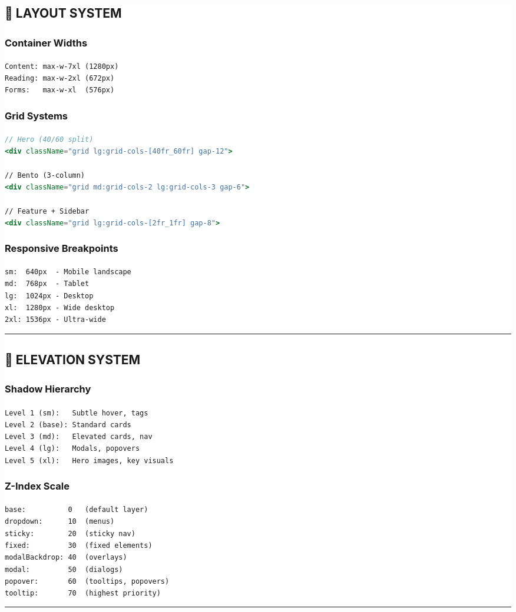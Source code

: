
## 🔲 LAYOUT SYSTEM

### **Container Widths**

```
Content: max-w-7xl (1280px)
Reading: max-w-2xl (672px)
Forms:   max-w-xl  (576px)
```

### **Grid Systems**

```jsx
// Hero (40/60 split)
<div className="grid lg:grid-cols-[40fr_60fr] gap-12">

// Bento (3-column)
<div className="grid md:grid-cols-2 lg:grid-cols-3 gap-6">

// Feature + Sidebar
<div className="grid lg:grid-cols-[2fr_1fr] gap-8">
```

### **Responsive Breakpoints**

```
sm:  640px  - Mobile landscape
md:  768px  - Tablet
lg:  1024px - Desktop
xl:  1280px - Wide desktop
2xl: 1536px - Ultra-wide
```

---

## 🎪 ELEVATION SYSTEM

### **Shadow Hierarchy**

```
Level 1 (sm):   Subtle hover, tags
Level 2 (base): Standard cards
Level 3 (md):   Elevated cards, nav
Level 4 (lg):   Modals, popovers
Level 5 (xl):   Hero images, key visuals
```

### **Z-Index Scale**

```
base:          0   (default layer)
dropdown:      10  (menus)
sticky:        20  (sticky nav)
fixed:         30  (fixed elements)
modalBackdrop: 40  (overlays)
modal:         50  (dialogs)
popover:       60  (tooltips, popovers)
tooltip:       70  (highest priority)
```

---